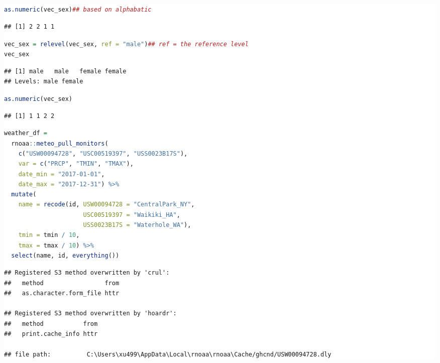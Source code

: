 ``` r
as.numeric(vec_sex)## based on alphabatic
```

    ## [1] 2 2 1 1

``` r
vec_sex = relevel(vec_sex, ref = "male")## ref = the reference level
vec_sex
```

    ## [1] male   male   female female
    ## Levels: male female

``` r
as.numeric(vec_sex)
```

    ## [1] 1 1 2 2

``` r
weather_df = 
  rnoaa::meteo_pull_monitors(
    c("USW00094728", "USC00519397", "USS0023B17S"),
    var = c("PRCP", "TMIN", "TMAX"), 
    date_min = "2017-01-01",
    date_max = "2017-12-31") %>%
  mutate(
    name = recode(id, USW00094728 = "CentralPark_NY", 
                      USC00519397 = "Waikiki_HA",
                      USS0023B17S = "Waterhole_WA"),
    tmin = tmin / 10,
    tmax = tmax / 10) %>%
  select(name, id, everything())
```

    ## Registered S3 method overwritten by 'crul':
    ##   method                 from
    ##   as.character.form_file httr

    ## Registered S3 method overwritten by 'hoardr':
    ##   method           from
    ##   print.cache_info httr

    ## file path:          C:\Users\xu499\AppData\Local\rnoaa\rnoaa\Cache/ghcnd/USW00094728.dly
